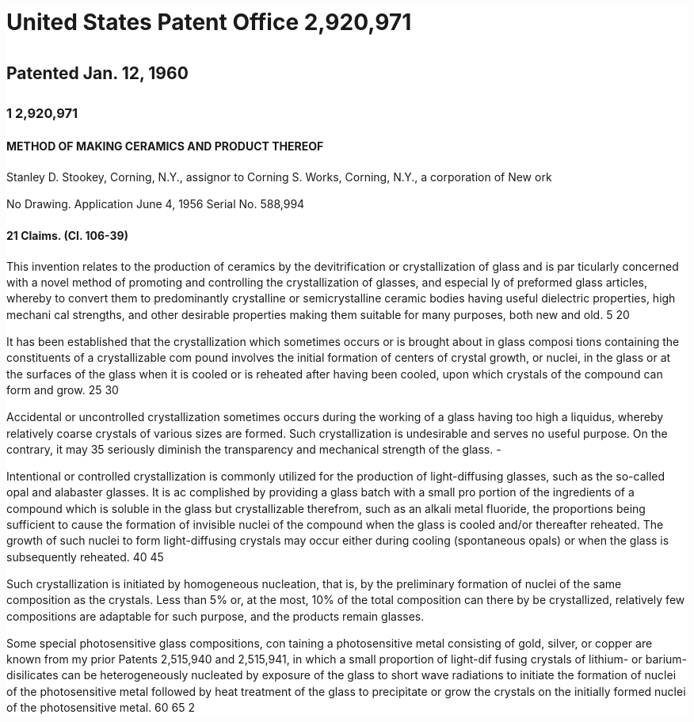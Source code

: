# United States Patent Office 2,920,971

## Patented Jan. 12, 1960

### 1 2,920,971

#### METHOD OF MAKING CERAMICS AND PRODUCT THEREOF

Stanley D. Stookey, Corning, N.Y., assignor to Corning S. Works, Corning, N.Y., a corporation of New ork

No Drawing. Application June 4, 1956 Serial No. 588,994

#### 21 Claims. (CI. 106-39)

This invention relates to the production of ceramics by the devitrification or crystallization of glass and is par ticularly concerned with a novel method of promoting and controlling the crystallization of glasses, and especial ly of preformed glass articles, whereby to convert them to predominantly crystalline or semicrystalline ceramic bodies having useful dielectric properties, high mechani cal strengths, and other desirable properties making them suitable for many purposes, both new and old. 5 20

It has been established that the crystallization which sometimes occurs or is brought about in glass composi tions containing the constituents of a crystallizable com pound involves the initial formation of centers of crystal growth, or nuclei, in the glass or at the surfaces of the glass when it is cooled or is reheated after having been cooled, upon which crystals of the compound can form and grow. 25 30

Accidental or uncontrolled crystallization sometimes occurs during the working of a glass having too high a liquidus, whereby relatively coarse crystals of various sizes are formed. Such crystallization is undesirable and serves no useful purpose. On the contrary, it may 35 seriously diminish the transparency and mechanical strength of the glass. -

Intentional or controlled crystallization is commonly utilized for the production of light-diffusing glasses, such as the so-called opal and alabaster glasses. It is ac complished by providing a glass batch with a small pro portion of the ingredients of a compound which is soluble in the glass but crystallizable therefrom, such as an alkali metal fluoride, the proportions being sufficient to cause the formation of invisible nuclei of the compound when the glass is cooled and/or thereafter reheated. The growth of such nuclei to form light-diffusing crystals may occur either during cooling (spontaneous opals) or when the glass is subsequently reheated. 40 45

Such crystallization is initiated by homogeneous nucleation, that is, by the preliminary formation of nuclei of the same composition as the crystals. Less than 5% or, at the most, 10% of the total composition can there by be crystallized, relatively few compositions are adaptable for such purpose, and the products remain glasses.

Some special photosensitive glass compositions, con taining a photosensitive metal consisting of gold, silver, or copper are known from my prior Patents 2,515,940 and 2,515,941, in which a small proportion of light-dif fusing crystals of lithium- or barium-disilicates can be heterogeneously nucleated by exposure of the glass to short wave radiations to initiate the formation of nuclei of the photosensitive metal followed by heat treatment of the glass to precipitate or grow the crystals on the initially formed nuclei of the photosensitive metal. 60 65 2
